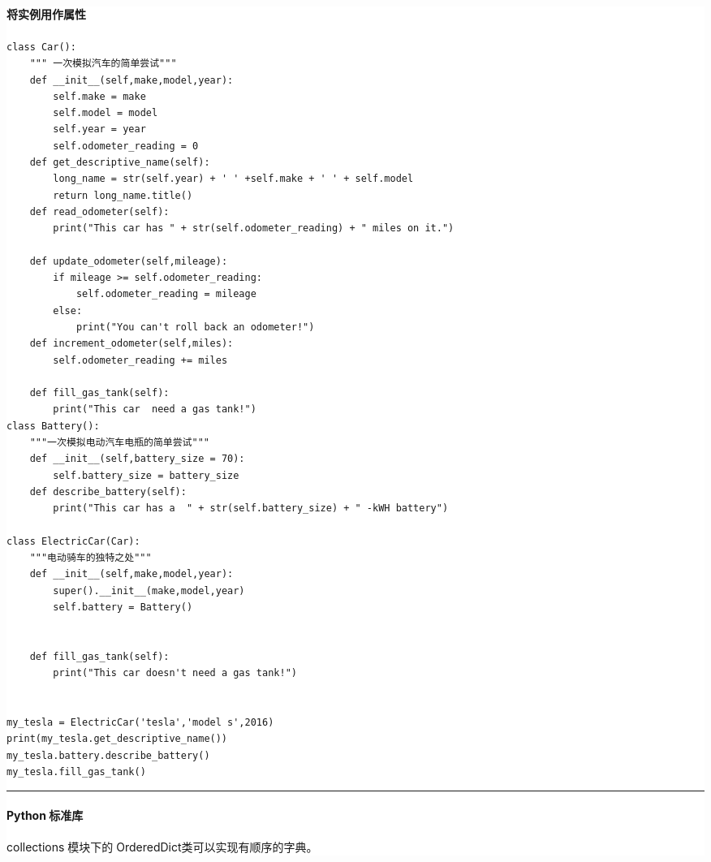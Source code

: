 #### 将实例用作属性

```
class Car():
    """ 一次模拟汽车的简单尝试"""
    def __init__(self,make,model,year):
        self.make = make
        self.model = model
        self.year = year
        self.odometer_reading = 0
    def get_descriptive_name(self):
        long_name = str(self.year) + ' ' +self.make + ' ' + self.model
        return long_name.title()
    def read_odometer(self):
        print("This car has " + str(self.odometer_reading) + " miles on it.")

    def update_odometer(self,mileage):
        if mileage >= self.odometer_reading:
            self.odometer_reading = mileage
        else:
            print("You can't roll back an odometer!")
    def increment_odometer(self,miles):
        self.odometer_reading += miles

    def fill_gas_tank(self):
        print("This car  need a gas tank!")
class Battery():
    """一次模拟电动汽车电瓶的简单尝试"""
    def __init__(self,battery_size = 70):
        self.battery_size = battery_size
    def describe_battery(self):
        print("This car has a  " + str(self.battery_size) + " -kWH battery")

class ElectricCar(Car):
    """电动骑车的独特之处"""
    def __init__(self,make,model,year):
        super().__init__(make,model,year)
        self.battery = Battery()


    def fill_gas_tank(self):
        print("This car doesn't need a gas tank!")


my_tesla = ElectricCar('tesla','model s',2016)
print(my_tesla.get_descriptive_name())
my_tesla.battery.describe_battery()
my_tesla.fill_gas_tank()
```

-------
#### Python 标准库
collections 模块下的 OrderedDict类可以实现有顺序的字典。
